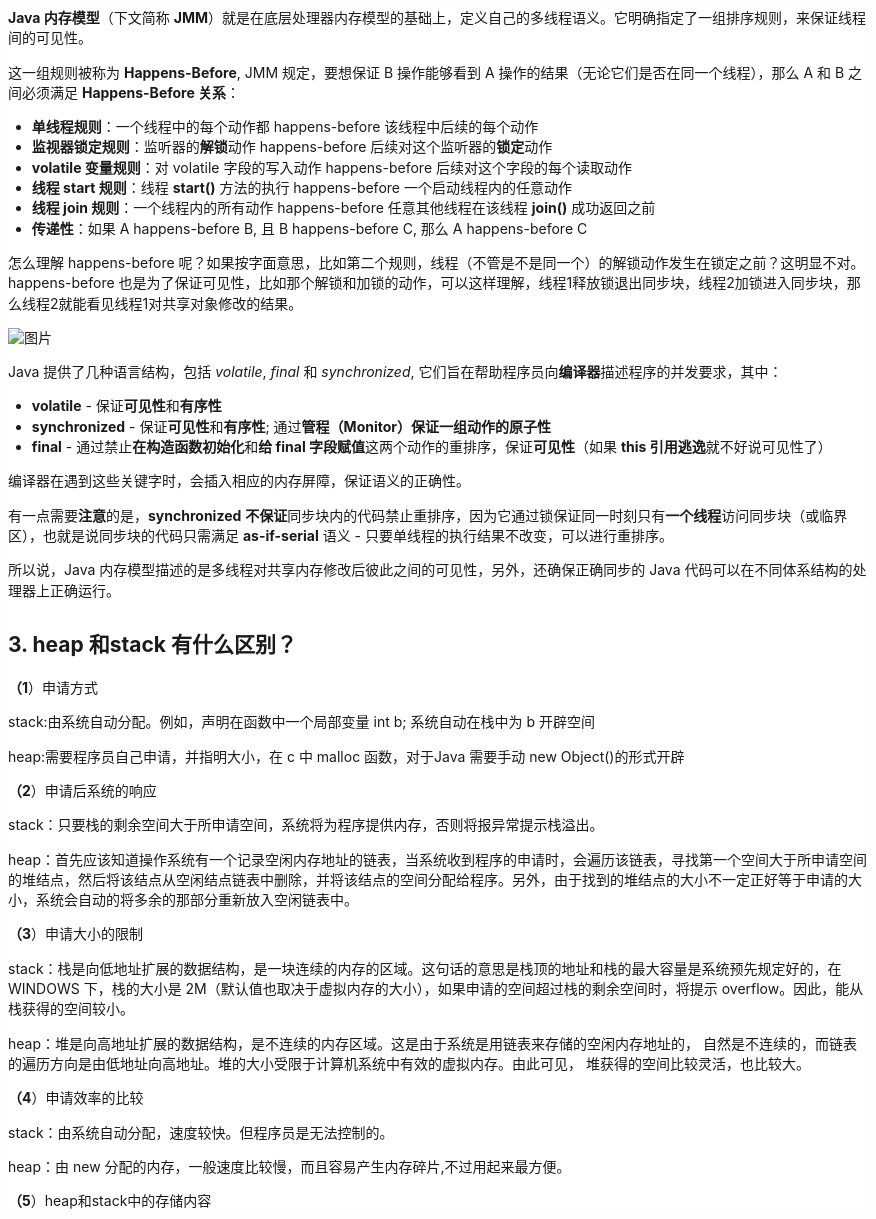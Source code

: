 **Java 内存模型**（下文简称 **JMM**）就是在底层处理器内存模型的基础上，定义自己的多线程语义。它明确指定了一组排序规则，来保证线程间的可见性。

这一组规则被称为 **Happens-Before**, JMM 规定，要想保证 B 操作能够看到 A 操作的结果（无论它们是否在同一个线程），那么 A 和 B 之间必须满足 **Happens-Before 关系**：

- **单线程规则**：一个线程中的每个动作都 happens-before 该线程中后续的每个动作
- **监视器锁定规则**：监听器的**解锁**动作 happens-before 后续对这个监听器的**锁定**动作
- **volatile 变量规则**：对 volatile 字段的写入动作 happens-before 后续对这个字段的每个读取动作
- **线程 start 规则**：线程 **start()** 方法的执行 happens-before 一个启动线程内的任意动作
- **线程 join 规则**：一个线程内的所有动作 happens-before 任意其他线程在该线程 **join()** 成功返回之前
- **传递性**：如果 A happens-before B, 且 B happens-before C, 那么 A happens-before C

怎么理解 happens-before 呢？如果按字面意思，比如第二个规则，线程（不管是不是同一个）的解锁动作发生在锁定之前？这明显不对。happens-before 也是为了保证可见性，比如那个解锁和加锁的动作，可以这样理解，线程1释放锁退出同步块，线程2加锁进入同步块，那么线程2就能看见线程1对共享对象修改的结果。

![图片](https://mmbiz.qpic.cn/mmbiz_png/EyPNic5dZCg8FHJlP9F0gqmZtLe5rbUYhowMG0iaEAcyDj8pTGRTT9VicezplBictKUPVfdCiaDjocOiakAVpicibnlvMA/640?wx_fmt=png&tp=webp&wxfrom=5&wx_lazy=1&wx_co=1)

Java 提供了几种语言结构，包括 *volatile*, *final* 和 *synchronized*, 它们旨在帮助程序员向**编译器**描述程序的并发要求，其中：

- **volatile** - 保证**可见性**和**有序性**
- **synchronized** - 保证**可见性**和**有序性**; 通过**管程（Monitor）**保证一组动作的**原子性**
- **final** - 通过禁止**在构造函数初始化**和**给 final 字段赋值**这两个动作的重排序，保证**可见性**（如果 **this 引用逃逸**就不好说可见性了）

编译器在遇到这些关键字时，会插入相应的内存屏障，保证语义的正确性。

有一点需要**注意**的是，**synchronized** **不保证**同步块内的代码禁止重排序，因为它通过锁保证同一时刻只有**一个线程**访问同步块（或临界区），也就是说同步块的代码只需满足 **as-if-serial** 语义 - 只要单线程的执行结果不改变，可以进行重排序。

所以说，Java 内存模型描述的是多线程对共享内存修改后彼此之间的可见性，另外，还确保正确同步的 Java 代码可以在不同体系结构的处理器上正确运行。

## 3. heap 和stack 有什么区别？

**（1**）申请方式

stack:由系统自动分配。例如，声明在函数中一个局部变量 int b; 系统自动在栈中为 b 开辟空间

heap:需要程序员自己申请，并指明大小，在 c 中 malloc 函数，对于Java 需要手动 new Object()的形式开辟

**（2**）申请后系统的响应

stack：只要栈的剩余空间大于所申请空间，系统将为程序提供内存，否则将报异常提示栈溢出。

heap：首先应该知道操作系统有一个记录空闲内存地址的链表，当系统收到程序的申请时，会遍历该链表，寻找第一个空间大于所申请空间的堆结点，然后将该结点从空闲结点链表中删除，并将该结点的空间分配给程序。另外，由于找到的堆结点的大小不一定正好等于申请的大小，系统会自动的将多余的那部分重新放入空闲链表中。

**（3**）申请大小的限制

stack：栈是向低地址扩展的数据结构，是一块连续的内存的区域。这句话的意思是栈顶的地址和栈的最大容量是系统预先规定好的，在 WINDOWS 下，栈的大小是 2M（默认值也取决于虚拟内存的大小），如果申请的空间超过栈的剩余空间时，将提示 overflow。因此，能从栈获得的空间较小。

heap：堆是向高地址扩展的数据结构，是不连续的内存区域。这是由于系统是用链表来存储的空闲内存地址的， 自然是不连续的，而链表的遍历方向是由低地址向高地址。堆的大小受限于计算机系统中有效的虚拟内存。由此可见， 堆获得的空间比较灵活，也比较大。

**（4**）申请效率的比较

stack：由系统自动分配，速度较快。但程序员是无法控制的。

heap：由 new 分配的内存，一般速度比较慢，而且容易产生内存碎片,不过用起来最方便。

**（5**）heap和stack中的存储内容
